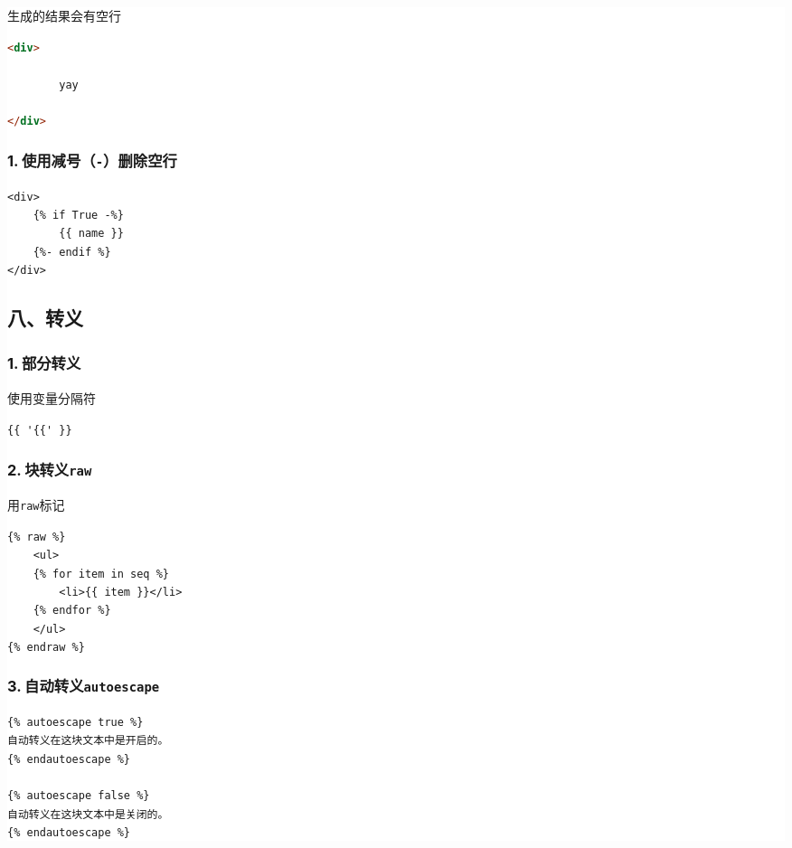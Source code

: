 生成的结果会有空行

```html
<div>

        yay

</div>
```

### 1. 使用减号（`-`）删除空行

```jinja2
<div>
    {% if True -%}
        {{ name }}
    {%- endif %}
</div>
```

## 八、转义

### 1. 部分转义

使用变量分隔符

`{{ '{{' }}`

### 2. 块转义`raw`

用`raw`标记

```jinja2
{% raw %}
    <ul>
    {% for item in seq %}
        <li>{{ item }}</li>
    {% endfor %}
    </ul>
{% endraw %}
```

### 3. 自动转义`autoescape`

```jinja2
{% autoescape true %}
自动转义在这块文本中是开启的。
{% endautoescape %}

{% autoescape false %}
自动转义在这块文本中是关闭的。
{% endautoescape %}
```
